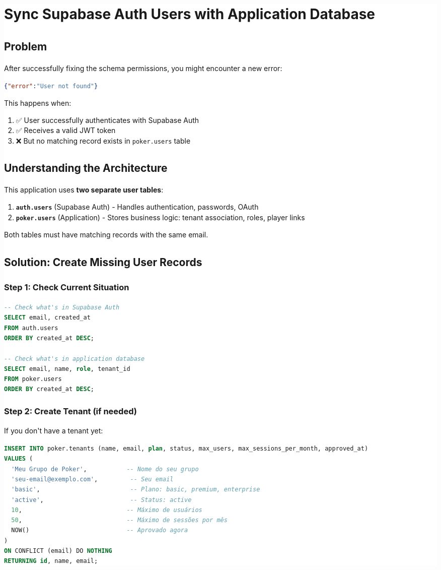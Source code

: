 # Sync Supabase Auth Users with Application Database

## Problem

After successfully fixing the schema permissions, you might encounter a new error:

```json
{"error":"User not found"}
```

This happens when:
1. ✅ User successfully authenticates with Supabase Auth
2. ✅ Receives a valid JWT token
3. ❌ But no matching record exists in `poker.users` table

## Understanding the Architecture

This application uses **two separate user tables**:

1. **`auth.users`** (Supabase Auth) - Handles authentication, passwords, OAuth
2. **`poker.users`** (Application) - Stores business logic: tenant association, roles, player links

Both tables must have matching records with the same email.

## Solution: Create Missing User Records

### Step 1: Check Current Situation

```sql
-- Check what's in Supabase Auth
SELECT email, created_at 
FROM auth.users 
ORDER BY created_at DESC;

-- Check what's in application database
SELECT email, name, role, tenant_id 
FROM poker.users 
ORDER BY created_at DESC;
```

### Step 2: Create Tenant (if needed)

If you don't have a tenant yet:

```sql
INSERT INTO poker.tenants (name, email, plan, status, max_users, max_sessions_per_month, approved_at)
VALUES (
  'Meu Grupo de Poker',           -- Nome do seu grupo
  'seu-email@exemplo.com',         -- Seu email
  'basic',                         -- Plano: basic, premium, enterprise
  'active',                        -- Status: active
  10,                             -- Máximo de usuários
  50,                             -- Máximo de sessões por mês
  NOW()                           -- Aprovado agora
)
ON CONFLICT (email) DO NOTHING
RETURNING id, name, email;
```

